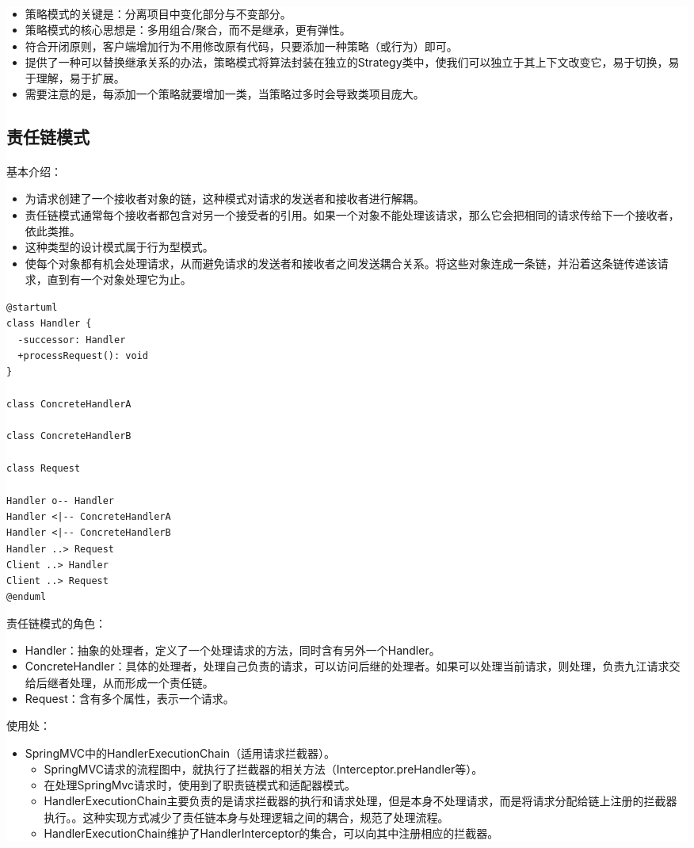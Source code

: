 * 策略模式的关键是：分离项目中变化部分与不变部分。
* 策略模式的核心思想是：多用组合/聚合，而不是继承，更有弹性。
* 符合开闭原则，客户端增加行为不用修改原有代码，只要添加一种策略（或行为）即可。
* 提供了一种可以替换继承关系的办法，策略模式将算法封装在独立的Strategy类中，使我们可以独立于其上下文改变它，易于切换，易于理解，易于扩展。
* 需要注意的是，每添加一个策略就要增加一类，当策略过多时会导致类项目庞大。

## 责任链模式

基本介绍：

* 为请求创建了一个接收者对象的链，这种模式对请求的发送者和接收者进行解耦。
* 责任链模式通常每个接收者都包含对另一个接受者的引用。如果一个对象不能处理该请求，那么它会把相同的请求传给下一个接收者，依此类推。
* 这种类型的设计模式属于行为型模式。
* 使每个对象都有机会处理请求，从而避免请求的发送者和接收者之间发送耦合关系。将这些对象连成一条链，并沿着这条链传递该请求，直到有一个对象处理它为止。

```puml
@startuml
class Handler {
  -successor: Handler
  +processRequest(): void
}

class ConcreteHandlerA

class ConcreteHandlerB

class Request

Handler o-- Handler
Handler <|-- ConcreteHandlerA
Handler <|-- ConcreteHandlerB
Handler ..> Request
Client ..> Handler
Client ..> Request
@enduml
```

责任链模式的角色：

* Handler：抽象的处理者，定义了一个处理请求的方法，同时含有另外一个Handler。
* ConcreteHandler：具体的处理者，处理自己负责的请求，可以访问后继的处理者。如果可以处理当前请求，则处理，负责九江请求交给后继者处理，从而形成一个责任链。
* Request：含有多个属性，表示一个请求。

使用处：
* SpringMVC中的HandlerExecutionChain（适用请求拦截器）。
  * SpringMVC请求的流程图中，就执行了拦截器的相关方法（Interceptor.preHandler等）。
  * 在处理SpringMvc请求时，使用到了职责链模式和适配器模式。
  * HandlerExecutionChain主要负责的是请求拦截器的执行和请求处理，但是本身不处理请求，而是将请求分配给链上注册的拦截器执行。。这种实现方式减少了责任链本身与处理逻辑之间的耦合，规范了处理流程。
  * HandlerExecutionChain维护了HandlerInterceptor的集合，可以向其中注册相应的拦截器。
